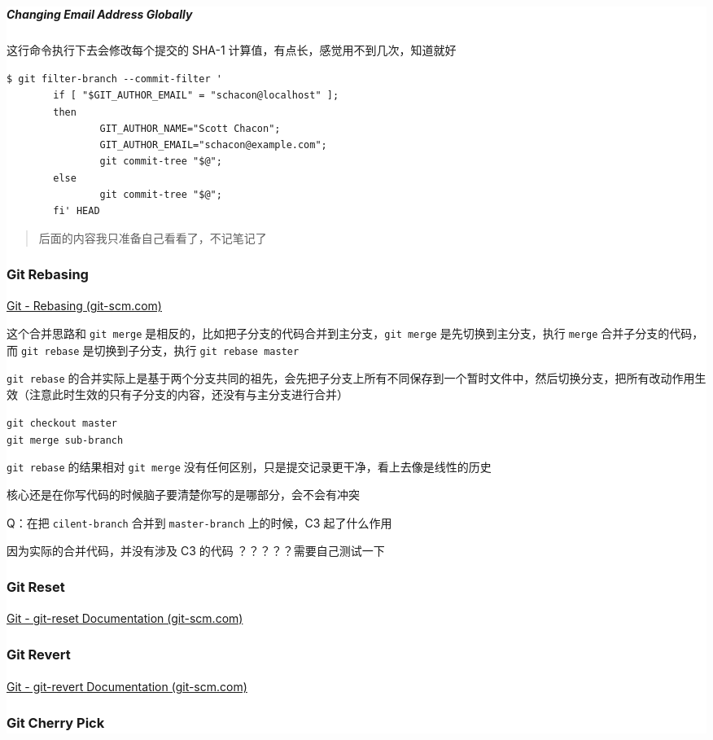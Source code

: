 
##### Changing Email Address Globally

这行命令执行下去会修改每个提交的 SHA-1 计算值，有点长，感觉用不到几次，知道就好

```shell
$ git filter-branch --commit-filter '
        if [ "$GIT_AUTHOR_EMAIL" = "schacon@localhost" ];
        then
                GIT_AUTHOR_NAME="Scott Chacon";
                GIT_AUTHOR_EMAIL="schacon@example.com";
                git commit-tree "$@";
        else
                git commit-tree "$@";
        fi' HEAD
```



> 后面的内容我只准备自己看看了，不记笔记了

### Git Rebasing

[Git - Rebasing (git-scm.com)](https://git-scm.com/book/en/v2/Git-Branching-Rebasing) 

这个合并思路和 `git merge` 是相反的，比如把子分支的代码合并到主分支，`git merge` 是先切换到主分支，执行 `merge` 合并子分支的代码，而 `git rebase` 是切换到子分支，执行 `git rebase master` 

`git rebase` 的合并实际上是基于两个分支共同的祖先，会先把子分支上所有不同保存到一个暂时文件中，然后切换分支，把所有改动作用生效（注意此时生效的只有子分支的内容，还没有与主分支进行合并）

```shell
git checkout master
git merge sub-branch
```



`git rebase` 的结果相对 `git merge` 没有任何区别，只是提交记录更干净，看上去像是线性的历史

核心还是在你写代码的时候脑子要清楚你写的是哪部分，会不会有冲突



Q：在把 `cilent-branch` 合并到 `master-branch` 上的时候，C3 起了什么作用

因为实际的合并代码，并没有涉及 C3 的代码		？？？？？需要自己测试一下



### Git Reset

[Git - git-reset Documentation (git-scm.com)](https://git-scm.com/docs/git-reset.html) 



### Git Revert

[Git - git-revert Documentation (git-scm.com)](https://git-scm.com/docs/git-revert.html) 



### Git Cherry Pick
